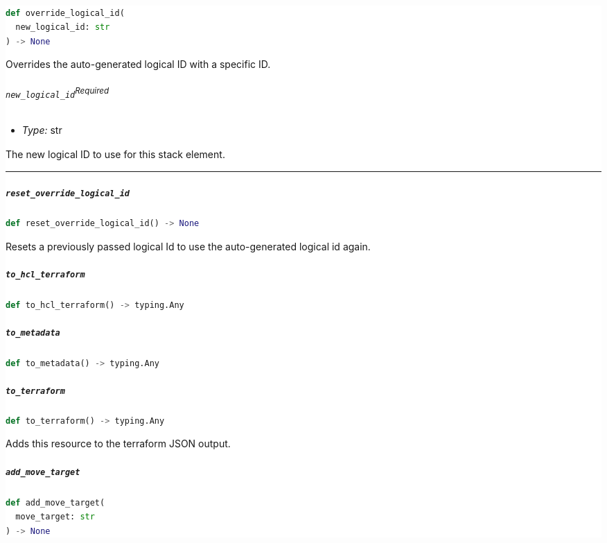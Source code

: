 ```python
def override_logical_id(
  new_logical_id: str
) -> None
```

Overrides the auto-generated logical ID with a specific ID.

###### `new_logical_id`<sup>Required</sup> <a name="new_logical_id" id="@cdktf/provider-newrelic.alertPolicy.AlertPolicy.overrideLogicalId.parameter.newLogicalId"></a>

- *Type:* str

The new logical ID to use for this stack element.

---

##### `reset_override_logical_id` <a name="reset_override_logical_id" id="@cdktf/provider-newrelic.alertPolicy.AlertPolicy.resetOverrideLogicalId"></a>

```python
def reset_override_logical_id() -> None
```

Resets a previously passed logical Id to use the auto-generated logical id again.

##### `to_hcl_terraform` <a name="to_hcl_terraform" id="@cdktf/provider-newrelic.alertPolicy.AlertPolicy.toHclTerraform"></a>

```python
def to_hcl_terraform() -> typing.Any
```

##### `to_metadata` <a name="to_metadata" id="@cdktf/provider-newrelic.alertPolicy.AlertPolicy.toMetadata"></a>

```python
def to_metadata() -> typing.Any
```

##### `to_terraform` <a name="to_terraform" id="@cdktf/provider-newrelic.alertPolicy.AlertPolicy.toTerraform"></a>

```python
def to_terraform() -> typing.Any
```

Adds this resource to the terraform JSON output.

##### `add_move_target` <a name="add_move_target" id="@cdktf/provider-newrelic.alertPolicy.AlertPolicy.addMoveTarget"></a>

```python
def add_move_target(
  move_target: str
) -> None
```
